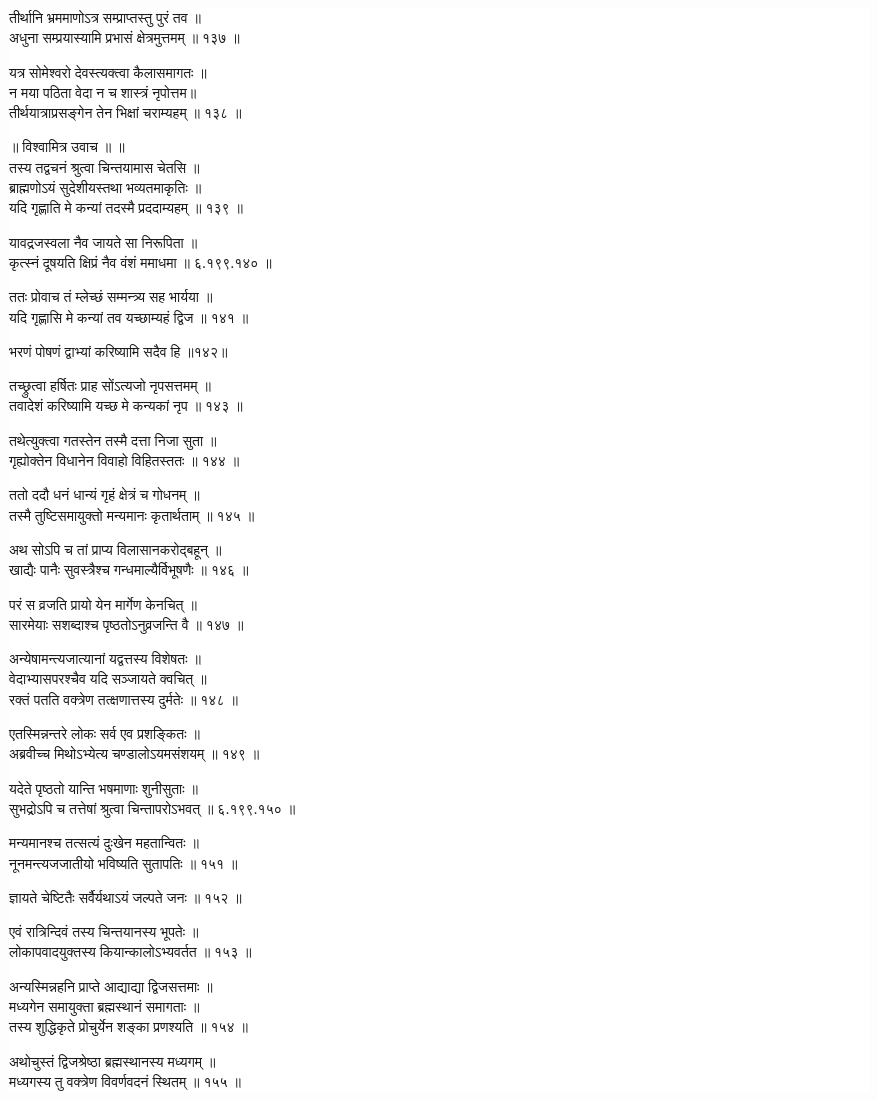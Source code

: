 तीर्थानि भ्रममाणोऽत्र सम्प्राप्तस्तु पुरं तव ॥  
अधुना सम्प्रयास्यामि प्रभासं क्षेत्रमुत्तमम् ॥ १३७ ॥  
    
यत्र सोमेश्वरो देवस्त्यक्त्वा कैलासमागतः ॥  
न मया पठिता वेदा न च शास्त्रं नृपोत्तम॥  
तीर्थयात्राप्रसङ्गेन तेन भिक्षां चराम्यहम् ॥ १३८ ॥  
    
॥ विश्वामित्र उवाच ॥ ॥  
तस्य तद्वचनं श्रुत्वा चिन्तयामास चेतसि ॥  
ब्राह्मणोऽयं सुदेशीयस्तथा भव्यतमाकृतिः ॥  
यदि गृह्णाति मे कन्यां तदस्मै प्रददाम्यहम् ॥ १३९ ॥  
    
यावद्रजस्वला नैव जायते सा निरूपिता ॥  
कृत्स्नं दूषयति क्षिप्रं नैव वंशं ममाधमा ॥ ६.१९९.१४० ॥  
    
ततः प्रोवाच तं म्लेच्छं सम्मन्त्र्य सह भार्यया ॥  
यदि गृह्णासि मे कन्यां तव यच्छाम्यहं द्विज ॥ १४१ ॥  
    
भरणं पोषणं द्वाभ्यां करिष्यामि सदैव हि ॥१४२॥  
    
तच्छ्रुत्वा हर्षितः प्राह सोंऽत्यजो नृपसत्तमम् ॥  
तवादेशं करिष्यामि यच्छ मे कन्यकां नृप ॥ १४३ ॥  
    
तथेत्युक्त्वा गतस्तेन तस्मै दत्ता निजा सुता ॥  
गृह्योक्तेन विधानेन विवाहो विहितस्ततः ॥ १४४ ॥  
    
ततो ददौ धनं धान्यं गृहं क्षेत्रं च गोधनम् ॥  
तस्मै तुष्टिसमायुक्तो मन्यमानः कृतार्थताम् ॥ १४५ ॥  
    
अथ सोऽपि च तां प्राप्य विलासानकरोद्बहून् ॥  
खाद्यैः पानैः सुवस्त्रैश्च गन्धमाल्यैर्विभूषणैः ॥ १४६ ॥  
    
परं स व्रजति प्रायो येन मार्गेण केनचित् ॥  
सारमेयाः सशब्दाश्च पृष्ठतोऽनुव्रजन्ति वै ॥ १४७ ॥  
    
अन्येषामन्त्यजात्यानां यद्वत्तस्य विशेषतः ॥  
वेदाभ्यासपरश्चैव यदि सञ्जायते क्वचित् ॥  
रक्तं पतति वक्त्रेण तत्क्षणात्तस्य दुर्मतेः ॥ १४८ ॥  
    
एतस्मिन्नन्तरे लोकः सर्व एव प्रशङ्कितः ॥  
अब्रवीच्च मिथोऽभ्येत्य चण्डालोऽयमसंशयम् ॥ १४९ ॥  
    
यदेते पृष्ठतो यान्ति भषमाणाः शुनीसुताः ॥  
सुभद्रोऽपि च तत्तेषां श्रुत्वा चिन्तापरोऽभवत् ॥ ६.१९९.१५० ॥  
    
मन्यमानश्च तत्सत्यं दुःखेन महतान्वितः ॥  
नूनमन्त्यजजातीयो भविष्यति सुतापतिः ॥ १५१ ॥  
    
ज्ञायते चेष्टितैः सर्वैर्यथाऽयं जल्पते जनः ॥ १५२ ॥  
    
एवं रात्रिन्दिवं तस्य चिन्तयानस्य भूपतेः ॥  
लोकापवादयुक्तस्य कियान्कालोऽभ्यवर्तत ॥ १५३ ॥  
    
अन्यस्मिन्नहनि प्राप्ते आद्याद्या द्विजसत्तमाः ॥  
मध्यगेन समायुक्ता ब्रह्मस्थानं समागताः ॥  
तस्य शुद्धिकृते प्रोचुर्येन शङ्का प्रणश्यति ॥ १५४ ॥  
    
अथोचुस्तं द्विजश्रेष्ठा ब्रह्मस्थानस्य मध्यगम् ॥  
मध्यगस्य तु वक्त्रेण विवर्णवदनं स्थितम् ॥ १५५ ॥  
    